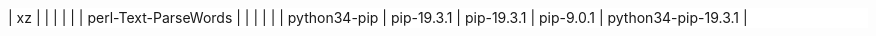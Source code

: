| xz                                              |                                                              |                                          |                                             |                                             |
| perl-Text-ParseWords                            |                                                              |                                          |                                             |                                             |
| python34-pip                                    | pip-19.3.1                                                   | pip-19.3.1                               | pip-9.0.1                                   | python34-pip-19.3.1                         |
